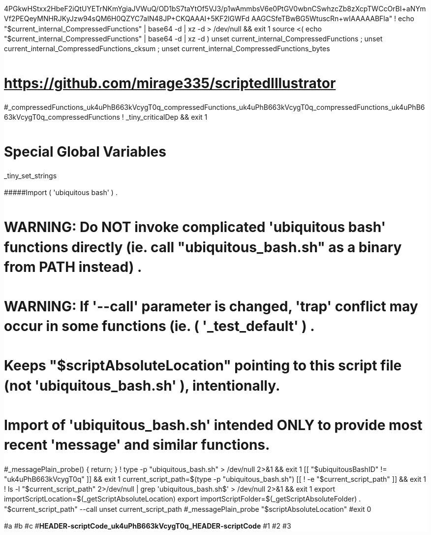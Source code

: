 4PGkwHStxx2HbeF2iQtUYETrNKmYgiaJVWuQ/OD1bS7taYtOf5VJ3/p1wAmmbsV6e0PtGV0wbnCSwhzcZb8zXcpTWCcOrBI+aNYmVf2PEQeyMNHRJKyJzw94sQM6H0QZYC7aIN48JP+CKQAAAI+5KF2lGWFd
AAGCSfeTBwBG5WtuscRn+wIAAAAABFla"
! echo "$current_internal_CompressedFunctions" | base64 -d | xz -d > /dev/null && exit 1
source <( echo "$current_internal_CompressedFunctions" | base64 -d | xz -d )
unset current_internal_CompressedFunctions ; unset current_internal_CompressedFunctions_cksum ; unset current_internal_CompressedFunctions_bytes
# https://github.com/mirage335/scriptedIllustrator
#_compressedFunctions_uk4uPhB663kVcygT0q_compressedFunctions_uk4uPhB663kVcygT0q_compressedFunctions_uk4uPhB663kVcygT0q_compressedFunctions
! _tiny_criticalDep && exit 1

# Special Global Variables
_tiny_set_strings


#####Import ( 'ubiquitous bash' ) .
# WARNING: Do NOT invoke complicated 'ubiquitous bash' functions directly (ie. call "ubiquitous_bash.sh" as a binary from PATH instead) .
# WARNING: If '--call' parameter is changed, 'trap' conflict may occur in some functions (ie. ( '_test_default' ) .
# Keeps "$scriptAbsoluteLocation" pointing to this script file (not 'ubiquitous_bash.sh' ), intentionally.
# Import of 'ubiquitous_bash.sh' intended ONLY to provide most recent 'message' and similar functions.
#_messagePlain_probe() { return; }
! type -p "ubiquitous_bash.sh" > /dev/null 2>&1 && exit 1
[[ "$ubiquitousBashID" != "uk4uPhB663kVcygT0q" ]] && exit 1
current_script_path=$(type -p "ubiquitous_bash.sh")
[[ ! -e "$current_script_path" ]] && exit 1
! ls -l "$current_script_path" 2>/dev/null | grep 'ubiquitous_bash.sh$' > /dev/null 2>&1 && exit 1
export importScriptLocation=$(_getScriptAbsoluteLocation)
export importScriptFolder=$(_getScriptAbsoluteFolder)
. "$current_script_path" --call
unset current_script_path
#_messagePlain_probe "$scriptAbsoluteLocation"
#exit 0



#a
#b
#c
#__HEADER-scriptCode_uk4uPhB663kVcygT0q_HEADER-scriptCode__
#1
#2
#3
